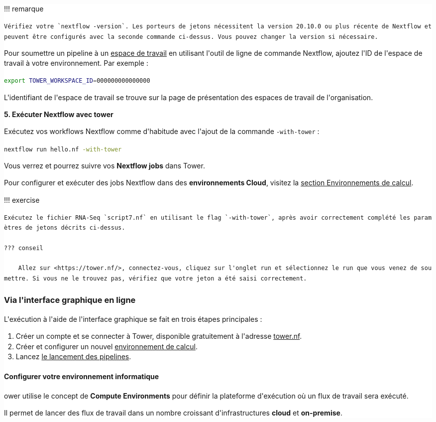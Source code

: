 !!! remarque

    Vérifiez votre `nextflow -version`. Les porteurs de jetons nécessitent la version 20.10.0 ou plus récente de Nextflow et peuvent être configurés avec la seconde commande ci-dessus. Vous pouvez changer la version si nécessaire.

Pour soumettre un pipeline à un [espace de travail](https://help.tower.nf/getting-started/workspace/) en utilisant l'outil de ligne de commande Nextflow, ajoutez l'ID de l'espace de travail à votre environnement. Par exemple :

```bash
export TOWER_WORKSPACE_ID=000000000000000
```

L'identifiant de l'espace de travail se trouve sur la page de présentation des espaces de travail de l'organisation.

**5. Exécuter Nextflow avec tower**

Exécutez vos workflows Nextflow comme d'habitude avec l'ajout de la commande `-with-tower` :

```bash
nextflow run hello.nf -with-tower
```

Vous verrez et pourrez suivre vos **Nextflow jobs** dans Tower.

Pour configurer et exécuter des jobs Nextflow dans des **environnements Cloud**, visitez la [section Environnements de calcul](https://help.tower.nf/compute-envs/overview/).

!!! exercise

    Exécutez le fichier RNA-Seq `script7.nf` en utilisant le flag `-with-tower`, après avoir correctement complété les paramètres de jetons décrits ci-dessus.

    ??? conseil

        Allez sur <https://tower.nf/>, connectez-vous, cliquez sur l'onglet run et sélectionnez le run que vous venez de soumettre. Si vous ne le trouvez pas, vérifiez que votre jeton a été saisi correctement.

### Via l'interface graphique en ligne

L'exécution à l'aide de l'interface graphique se fait en trois étapes principales :

1. Créer un compte et se connecter à Tower, disponible gratuitement à l'adresse [tower.nf](https://tower.nf).
2. Créer et configurer un nouvel [environnement de calcul](https://help.tower.nf/compute-envs/overview/).
3. Lancez [le lancement des pipelines](https://help.tower.nf/launch/launchpad/).

#### Configurer votre environnement informatique

ower utilise le concept de **Compute Environments** pour définir la plateforme d'exécution où un flux de travail sera exécuté.

Il permet de lancer des flux de travail dans un nombre croissant d'infrastructures **cloud** et **on-premise**.

